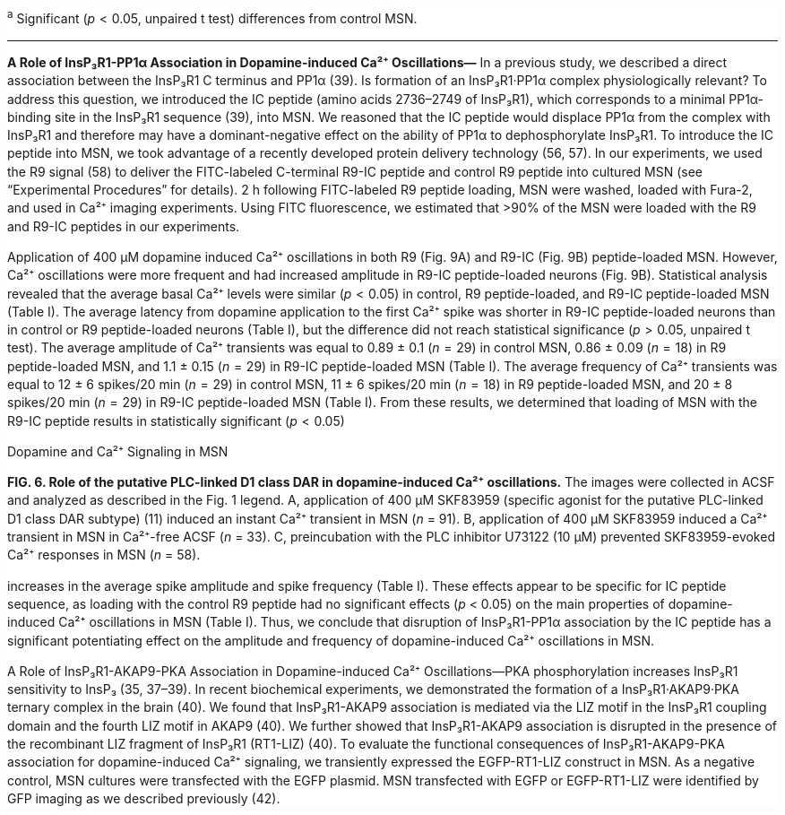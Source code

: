 <sup>a</sup> Significant ($p < 0.05$, unpaired t test) differences from control MSN.

---

**A Role of InsP₃R1-PP1α Association in Dopamine-induced Ca²⁺ Oscillations—** In a previous study, we described a direct association between the InsP₃R1 C terminus and PP1α (39). Is formation of an InsP₃R1·PP1α complex physiologically relevant? To address this question, we introduced the IC peptide (amino acids 2736–2749 of InsP₃R1), which corresponds to a minimal PP1α-binding site in the InsP₃R1 sequence (39), into MSN. We reasoned that the IC peptide would displace PP1α from the complex with InsP₃R1 and therefore may have a dominant-negative effect on the ability of PP1α to dephosphorylate InsP₃R1. To introduce the IC peptide into MSN, we took advantage of a recently developed protein delivery technology (56, 57). In our experiments, we used the R9 signal (58) to deliver the FITC-labeled C-terminal R9-IC peptide and control R9 peptide into cultured MSN (see “Experimental Procedures” for details). 2 h following FITC-labeled R9 peptide loading, MSN were washed, loaded with Fura-2, and used in Ca²⁺ imaging experiments. Using FITC fluorescence, we estimated that >90% of the MSN were loaded with the R9 and R9-IC peptides in our experiments.

Application of 400 μM dopamine induced Ca²⁺ oscillations in both R9 (Fig. 9A) and R9-IC (Fig. 9B) peptide-loaded MSN. However, Ca²⁺ oscillations were more frequent and had increased amplitude in R9-IC peptide-loaded neurons (Fig. 9B). Statistical analysis revealed that the average basal Ca²⁺ levels were similar ($p < 0.05$) in control, R9 peptide-loaded, and R9-IC peptide-loaded MSN (Table I). The average latency from dopamine application to the first Ca²⁺ spike was shorter in R9-IC peptide-loaded neurons than in control or R9 peptide-loaded neurons (Table I), but the difference did not reach statistical significance ($p > 0.05$, unpaired t test). The average amplitude of Ca²⁺ transients was equal to 0.89 ± 0.1 ($n = 29$) in control MSN, 0.86 ± 0.09 ($n = 18$) in R9 peptide-loaded MSN, and 1.1 ± 0.15 ($n = 29$) in R9-IC peptide-loaded MSN (Table I). The average frequency of Ca²⁺ transients was equal to 12 ± 6 spikes/20 min ($n = 29$) in control MSN, 11 ± 6 spikes/20 min ($n = 18$) in R9 peptide-loaded MSN, and 20 ± 8 spikes/20 min ($n = 29$) in R9-IC peptide-loaded MSN (Table I). From these results, we determined that loading of MSN with the R9-IC peptide results in statistically significant ($p < 0.05$)

Dopamine and Ca²⁺ Signaling in MSN

**FIG. 6. Role of the putative PLC-linked D1 class DAR in dopamine-induced Ca²⁺ oscillations.** The images were collected in ACSF and analyzed as described in the Fig. 1 legend. A, application of 400 μM SKF83959 (specific agonist for the putative PLC-linked D1 class DAR subtype) (11) induced an instant Ca²⁺ transient in MSN (*n* = 91). B, application of 400 μM SKF83959 induced a Ca²⁺ transient in MSN in Ca²⁺-free ACSF (*n* = 33). C, preincubation with the PLC inhibitor U73122 (10 μM) prevented SKF83959-evoked Ca²⁺ responses in MSN (*n* = 58).

increases in the average spike amplitude and spike frequency (Table I). These effects appear to be specific for IC peptide sequence, as loading with the control R9 peptide had no significant effects (*p* < 0.05) on the main properties of dopamine-induced Ca²⁺ oscillations in MSN (Table I). Thus, we conclude that disruption of InsP₃R1-PP1α association by the IC peptide has a significant potentiating effect on the amplitude and frequency of dopamine-induced Ca²⁺ oscillations in MSN.

A Role of InsP₃R1-AKAP9-PKA Association in Dopamine-induced Ca²⁺ Oscillations—PKA phosphorylation increases InsP₃R1 sensitivity to InsP₃ (35, 37–39). In recent biochemical experiments, we demonstrated the formation of a InsP₃R1·AKAP9·PKA ternary complex in the brain (40). We found that InsP₃R1-AKAP9 association is mediated via the LIZ motif in the InsP₃R1 coupling domain and the fourth LIZ motif in AKAP9 (40). We further showed that InsP₃R1-AKAP9 association is disrupted in the presence of the recombinant LIZ fragment of InsP₃R1 (RT1-LIZ) (40). To evaluate the functional consequences of InsP₃R1-AKAP9-PKA association for dopamine-induced Ca²⁺ signaling, we transiently expressed the EGFP-RT1-LIZ construct in MSN. As a negative control, MSN cultures were transfected with the EGFP plasmid. MSN transfected with EGFP or EGFP-RT1-LIZ were identified by GFP imaging as we described previously (42).
